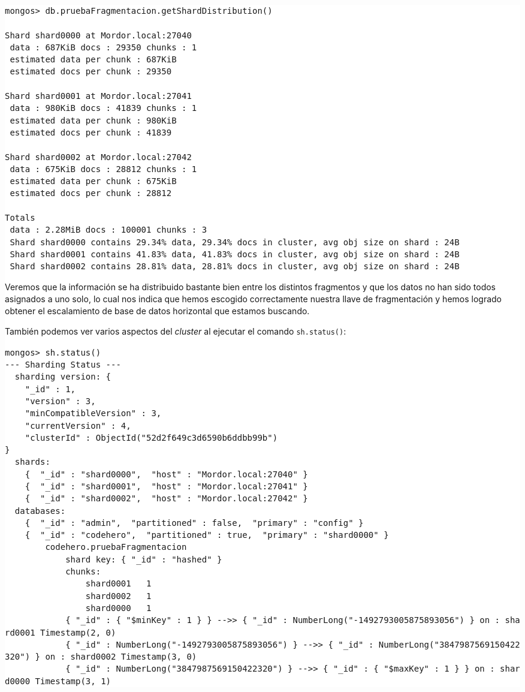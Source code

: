 <pre>mongos> db.pruebaFragmentacion.getShardDistribution()

Shard shard0000 at Mordor.local:27040
 data : 687KiB docs : 29350 chunks : 1
 estimated data per chunk : 687KiB
 estimated docs per chunk : 29350

Shard shard0001 at Mordor.local:27041
 data : 980KiB docs : 41839 chunks : 1
 estimated data per chunk : 980KiB
 estimated docs per chunk : 41839

Shard shard0002 at Mordor.local:27042
 data : 675KiB docs : 28812 chunks : 1
 estimated data per chunk : 675KiB
 estimated docs per chunk : 28812

Totals
 data : 2.28MiB docs : 100001 chunks : 3
 Shard shard0000 contains 29.34% data, 29.34% docs in cluster, avg obj size on shard : 24B
 Shard shard0001 contains 41.83% data, 41.83% docs in cluster, avg obj size on shard : 24B
 Shard shard0002 contains 28.81% data, 28.81% docs in cluster, avg obj size on shard : 24B
</pre>

<p>Veremos que la información se ha distribuido bastante bien entre los distintos fragmentos y que los datos no han sido todos asignados a uno solo, lo cual nos indica que hemos escogido correctamente nuestra llave de fragmentación y hemos logrado obtener el escalamiento de base de datos horizontal que estamos buscando.</p>

<p>También podemos ver varios aspectos del <em>cluster</em> al ejecutar el comando <code>sh.status()</code>:</p>

<pre>mongos> sh.status()
--- Sharding Status ---
  sharding version: {
    "_id" : 1,
    "version" : 3,
    "minCompatibleVersion" : 3,
    "currentVersion" : 4,
    "clusterId" : ObjectId("52d2f649c3d6590b6ddbb99b")
}
  shards:
    {  "_id" : "shard0000",  "host" : "Mordor.local:27040" }
    {  "_id" : "shard0001",  "host" : "Mordor.local:27041" }
    {  "_id" : "shard0002",  "host" : "Mordor.local:27042" }
  databases:
    {  "_id" : "admin",  "partitioned" : false,  "primary" : "config" }
    {  "_id" : "codehero",  "partitioned" : true,  "primary" : "shard0000" }
        codehero.pruebaFragmentacion
            shard key: { "_id" : "hashed" }
            chunks:
                shard0001   1
                shard0002   1
                shard0000   1
            { "_id" : { "$minKey" : 1 } } -->> { "_id" : NumberLong("-1492793005875893056") } on : shard0001 Timestamp(2, 0)
            { "_id" : NumberLong("-1492793005875893056") } -->> { "_id" : NumberLong("3847987569150422320") } on : shard0002 Timestamp(3, 0)
            { "_id" : NumberLong("3847987569150422320") } -->> { "_id" : { "$maxKey" : 1 } } on : shard0000 Timestamp(3, 1)
</pre>

